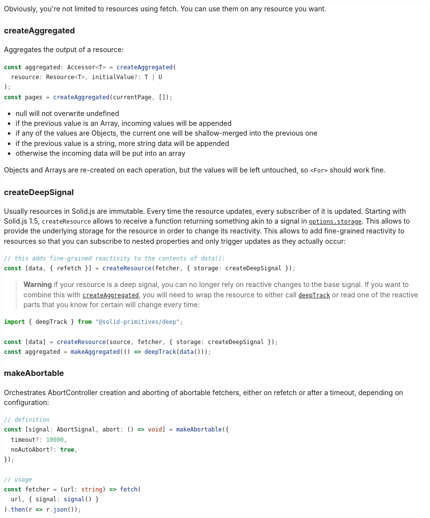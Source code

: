 Obviously, you're not limited to resources using fetch. You can use them on any resource you want.

### createAggregated

Aggregates the output of a resource:

```ts
const aggregated: Accessor<T> = createAggregated(
  resource: Resource<T>, initialValue?: T | U
);
const pages = createAggregated(currentPage, []);
```

- null will not overwrite undefined
- if the previous value is an Array, incoming values will be appended
- if any of the values are Objects, the current one will be shallow-merged into the previous one
- if the previous value is a string, more string data will be appended
- otherwise the incoming data will be put into an array

Objects and Arrays are re-created on each operation, but the values will be left untouched, so `<For>` should work fine.

### createDeepSignal

Usually resources in Solid.js are immutable. Every time the resource updates, every subscriber of it is updated. Starting with Solid.js 1.5, `createResource` allows to receive a function returning something akin to a signal in [`options.storage`](https://www.solidjs.com/docs/latest/api#createresource:~:text=Resources%20can%20be%20set%20with%20custom%20defined%20storage). This allows to provide the underlying storage for the resource in order to change its reactivity. This allows to add fine-grained reactivity to resources so that you can subscribe to nested properties and only trigger updates as they actually occur:

```ts
// this adds fine-grained reactivity to the contents of data():
const [data, { refetch }] = createResource(fetcher, { storage: createDeepSignal });
```

> **Warning**
> if your resource is a deep signal, you can no longer rely on reactive changes to the base signal. If you want to combine this with [`createAggregated`](#createaggregated), you will need to wrap the resource to either call [`deepTrack`](https://solid-primitives.netlify.app/package/deep#deeptrack) or read one of the reactive parts that you know for certain will change every time:

```ts
import { deepTrack } from "@solid-primitives/deep";

const [data] = createResource(source, fetcher, { storage: createDeepSignal });
const aggregated = makeAggregated(() => deepTrack(data()));
```

### makeAbortable

Orchestrates AbortController creation and aborting of abortable fetchers, either on refetch or after a timeout, depending on configuration:

```ts
// definition
const [signal: AbortSignal, abort: () => void] = makeAbortable({
  timeout?: 10000,
  noAutoAbort?: true,
});

// usage
const fetcher = (url: string) => fetch(
  url, { signal: signal() }
).then(r => r.json());
```
